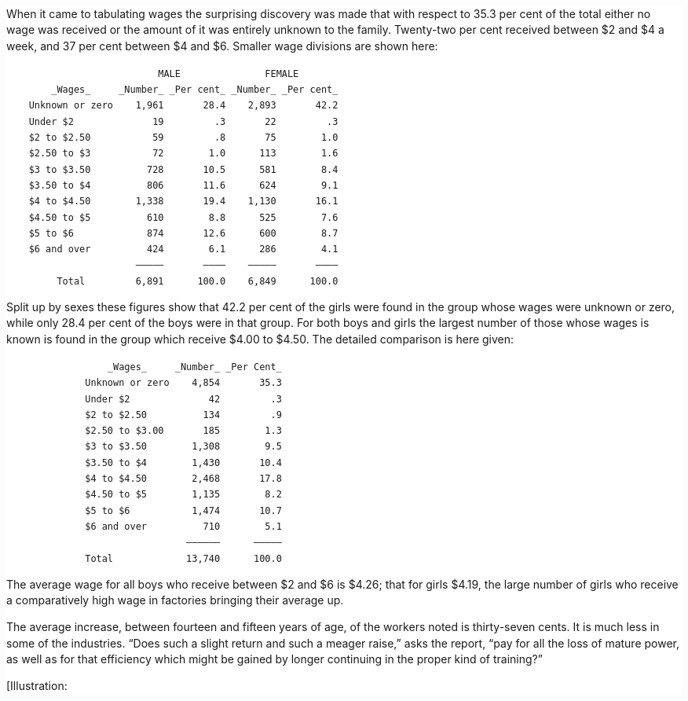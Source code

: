 When it came to tabulating wages the surprising discovery was made that
with respect to 35.3 per cent of the total either no wage was received
or the amount of it was entirely unknown to the family. Twenty-two per
cent received between $2 and $4 a week, and 37 per cent between $4 and
$6. Smaller wage divisions are shown here:

                               MALE               FEMALE
            _Wages_     _Number_ _Per cent_ _Number_ _Per cent_
        Unknown or zero    1,961       28.4    2,893       42.2
        Under $2              19         .3       22         .3
        $2 to $2.50           59         .8       75        1.0
        $2.50 to $3           72        1.0      113        1.6
        $3 to $3.50          728       10.5      581        8.4
        $3.50 to $4          806       11.6      624        9.1
        $4 to $4.50        1,338       19.4    1,130       16.1
        $4.50 to $5          610        8.8      525        7.6
        $5 to $6             874       12.6      600        8.7
        $6 and over          424        6.1      286        4.1
                           —————       ————    —————       ————
             Total         6,891      100.0    6,849      100.0

Split up by sexes these figures show that 42.2 per cent of the girls
were found in the group whose wages were unknown or zero, while only
28.4 per cent of the boys were in that group. For both boys and girls
the largest number of those whose wages is known is found in the group
which receive $4.00 to $4.50. The detailed comparison is here given:

                      _Wages_     _Number_ _Per Cent_
                  Unknown or zero    4,854       35.3
                  Under $2              42         .3
                  $2 to $2.50          134         .9
                  $2.50 to $3.00       185        1.3
                  $3 to $3.50        1,308        9.5
                  $3.50 to $4        1,430       10.4
                  $4 to $4.50        2,468       17.8
                  $4.50 to $5        1,135        8.2
                  $5 to $6           1,474       10.7
                  $6 and over          710        5.1
                                    ——————      —————
                  Total             13,740      100.0

The average wage for all boys who receive between $2 and $6 is $4.26;
that for girls $4.19, the large number of girls who receive a
comparatively high wage in factories bringing their average up.

The average increase, between fourteen and fifteen years of age, of the
workers noted is thirty-seven cents. It is much less in some of the
industries. “Does such a slight return and such a meager raise,” asks
the report, “pay for all the loss of mature power, as well as for that
efficiency which might be gained by longer continuing in the proper kind
of training?”

[Illustration:
